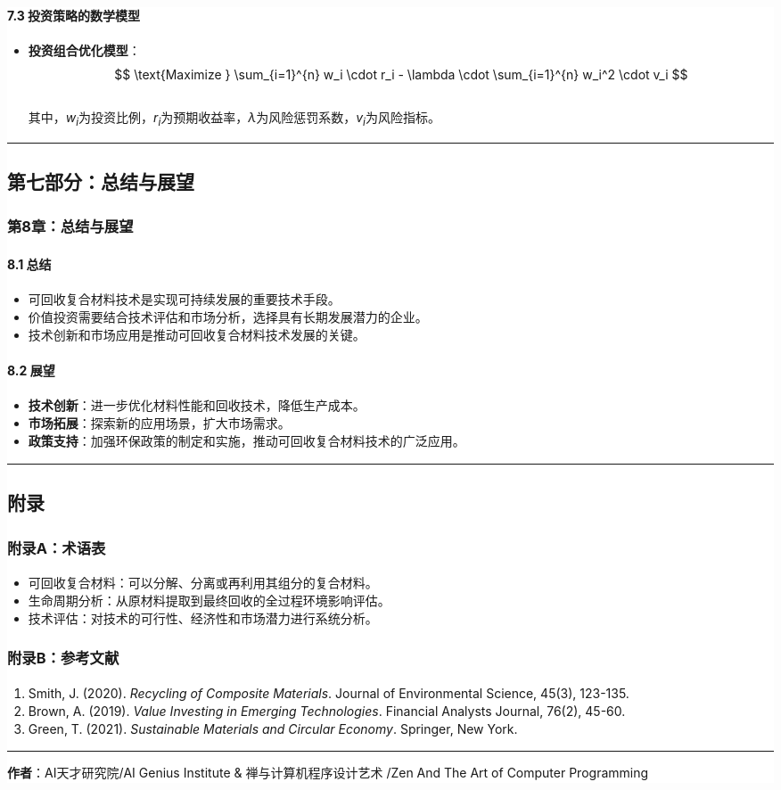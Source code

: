 #### 7.3 投资策略的数学模型
- **投资组合优化模型**：  
  $$ \text{Maximize } \sum_{i=1}^{n} w_i \cdot r_i - \lambda \cdot \sum_{i=1}^{n} w_i^2 \cdot v_i $$  
  其中，$w_i$为投资比例，$r_i$为预期收益率，$\lambda$为风险惩罚系数，$v_i$为风险指标。  

---

## 第七部分：总结与展望

### 第8章：总结与展望

#### 8.1 总结
- 可回收复合材料技术是实现可持续发展的重要技术手段。  
- 价值投资需要结合技术评估和市场分析，选择具有长期发展潜力的企业。  
- 技术创新和市场应用是推动可回收复合材料技术发展的关键。  

#### 8.2 展望
- **技术创新**：进一步优化材料性能和回收技术，降低生产成本。  
- **市场拓展**：探索新的应用场景，扩大市场需求。  
- **政策支持**：加强环保政策的制定和实施，推动可回收复合材料技术的广泛应用。  

---

## 附录

### 附录A：术语表
- 可回收复合材料：可以分解、分离或再利用其组分的复合材料。  
- 生命周期分析：从原材料提取到最终回收的全过程环境影响评估。  
- 技术评估：对技术的可行性、经济性和市场潜力进行系统分析。  

### 附录B：参考文献
1. Smith, J. (2020). *Recycling of Composite Materials*. Journal of Environmental Science, 45(3), 123-135.  
2. Brown, A. (2019). *Value Investing in Emerging Technologies*. Financial Analysts Journal, 76(2), 45-60.  
3. Green, T. (2021). *Sustainable Materials and Circular Economy*. Springer, New York.  

---

**作者**：AI天才研究院/AI Genius Institute & 禅与计算机程序设计艺术 /Zen And The Art of Computer Programming

